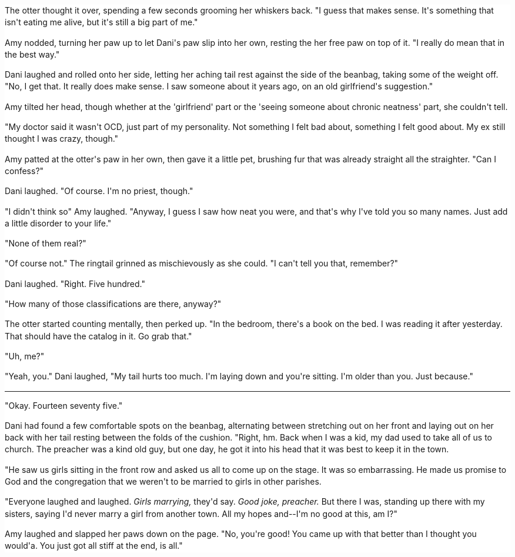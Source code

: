 The otter thought it over, spending a few seconds grooming her whiskers back. "I guess that makes sense. It's something that isn't eating me alive, but it's still a big part of me."

Amy nodded, turning her paw up to let Dani's paw slip into her own, resting the her free paw on top of it. "I really do mean that in the best way."

Dani laughed and rolled onto her side, letting her aching tail rest against the side of the beanbag, taking some of the weight off. "No, I get that. It really does make sense. I saw someone about it years ago, on an old girlfriend's suggestion."

Amy tilted her head, though whether at the 'girlfriend' part or the 'seeing someone about chronic neatness' part, she couldn't tell.

"My doctor said it wasn't OCD, just part of my personality. Not something I felt bad about, something I felt good about. My ex still thought I was crazy, though."

Amy patted at the otter's paw in her own, then gave it a little pet, brushing fur that was already straight all the straighter. "Can I confess?"

Dani laughed. "Of course. I'm no priest, though."

"I didn't think so" Amy laughed. "Anyway, I guess I saw how neat you were, and that's why I've told you so many names. Just add a little disorder to your life."

"None of them real?"

"Of course not." The ringtail grinned as mischievously as she could. "I can't tell you that, remember?"

Dani laughed. "Right. Five hundred."

"How many of those classifications are there, anyway?"

The otter started counting mentally, then perked up. "In the bedroom, there's a book on the bed. I was reading it after yesterday. That should have the catalog in it. Go grab that."

"Uh, me?"

"Yeah, you." Dani laughed, "My tail hurts too much. I'm laying down and you're sitting. I'm older than you. Just because."

-----

"Okay. Fourteen seventy five."

Dani had found a few comfortable spots on the beanbag, alternating between stretching out on her front and laying out on her back with her tail resting between the folds of the cushion. "Right, hm. Back when I was a kid, my dad used to take all of us to church. The preacher was a kind old guy, but one day, he got it into his head that it was best to keep it in the town.

"He saw us girls sitting in the front row and asked us all to come up on the stage. It was so embarrassing. He made us promise to God and the congregation that we weren't to be married to girls in other parishes.

"Everyone laughed and laughed. *Girls marrying,* they'd say. *Good joke, preacher.* But there I was, standing up there with my sisters, saying I'd never marry a girl from another town. All my hopes and--I'm no good at this, am I?"

Amy laughed and slapped her paws down on the page. "No, you're good! You came up with that better than I thought you would'a. You just got all stiff at the end, is all."
